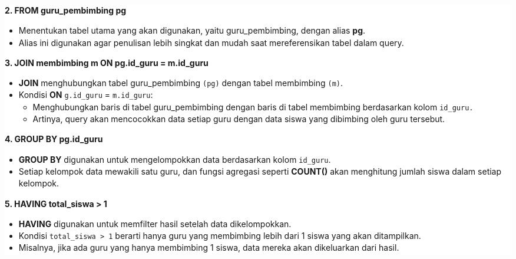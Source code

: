 **2. FROM guru_pembimbing pg**
- Menentukan tabel utama yang akan digunakan, yaitu guru_pembimbing, dengan alias **pg**.
- Alias ini digunakan agar penulisan lebih singkat dan mudah saat mereferensikan tabel dalam query.

**3. JOIN membimbing m ON pg.id_guru = m.id_guru**
- **JOIN** menghubungkan tabel guru_pembimbing `(pg)` dengan tabel membimbing `(m)`.
- Kondisi **ON** `g.id_guru` = `m.id_guru`:
  - Menghubungkan baris di tabel guru_pembimbing dengan baris di tabel membimbing berdasarkan kolom `id_guru.`
  - Artinya, query akan mencocokkan data setiap guru dengan data siswa yang dibimbing oleh guru tersebut.

**4. GROUP BY pg.id_guru**
- **GROUP BY** digunakan untuk mengelompokkan data berdasarkan kolom `id_guru`.
- Setiap kelompok data mewakili satu guru, dan fungsi agregasi seperti **COUNT()** akan menghitung jumlah siswa dalam setiap kelompok.

**5. HAVING total_siswa > 1**
- **HAVING** digunakan untuk memfilter hasil setelah data dikelompokkan.
- Kondisi `total_siswa > 1` berarti hanya guru yang membimbing lebih dari 1 siswa yang akan ditampilkan.
- Misalnya, jika ada guru yang hanya membimbing 1 siswa, data mereka akan dikeluarkan dari hasil.




